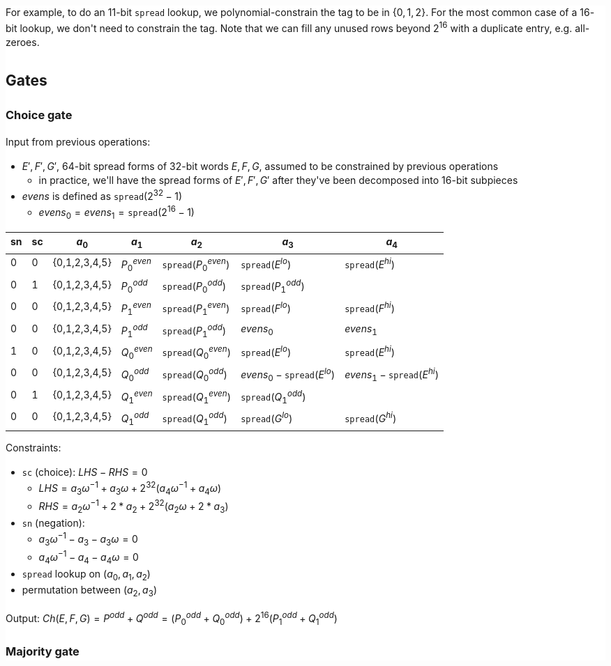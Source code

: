 For example, to do an $11$-bit $\mathtt{spread}$ lookup, we polynomial-constrain the tag
to be in $\{0, 1, 2\}$. For the most common case of a $16$-bit lookup, we don't need to
constrain the tag. Note that we can fill any unused rows beyond $2^{16}$ with a duplicate
entry, e.g. all-zeroes.

## Gates

### Choice gate
Input from previous operations:
- $E', F', G',$ 64-bit spread forms of 32-bit words $E, F, G$, assumed to be constrained by previous operations
    - in practice, we'll have the spread forms of $E', F', G'$ after they've been decomposed into 16-bit subpieces
- $evens$ is defined as $\mathtt{spread}(2^{32} - 1)$
    - $evens_0 = evens_1 = \mathtt{spread}(2^{16} - 1)$

sn|sc|   $a_0$     |    $a_1$    |           $a_2$             |                $a_3$               |                $a_4$               |
--|--|-------------|-------------|-----------------------------|------------------------------------|------------------------------------|
0 |0 |{0,1,2,3,4,5}|$P_0^{even}$ |$\texttt{spread}(P_0^{even})$| $\mathtt{spread}(E^{lo})$          |      $\mathtt{spread}(E^{hi})$     |
0 |1 |{0,1,2,3,4,5}|$P_0^{odd}$  |$\texttt{spread}(P_0^{odd})$ |$\texttt{spread}(P_1^{odd})$        |                                    |
0 |0 |{0,1,2,3,4,5}|$P_1^{even}$ |$\texttt{spread}(P_1^{even})$| $\mathtt{spread}(F^{lo})$          |      $\mathtt{spread}(F^{hi})$     |
0 |0 |{0,1,2,3,4,5}|$P_1^{odd}$  |$\texttt{spread}(P_1^{odd})$ |          $evens_0$                 |     $evens_1$                      |
1 |0 |{0,1,2,3,4,5}|$Q_0^{even}$ |$\texttt{spread}(Q_0^{even})$|$\mathtt{spread}(E^{lo})$           |      $\mathtt{spread}(E^{hi})$     |
0 |0 |{0,1,2,3,4,5}|$Q_0^{odd}$  |$\texttt{spread}(Q_0^{odd})$ |$evens_0 - \mathtt{spread}(E^{lo})$ |$evens_1 - \mathtt{spread}(E^{hi})$ |
0 |1 |{0,1,2,3,4,5}|$Q_1^{even}$ |$\texttt{spread}(Q_1^{even})$|$\texttt{spread}(Q_1^{odd})$        |                                    |
0 |0 |{0,1,2,3,4,5}|$Q_1^{odd}$  |$\texttt{spread}(Q_1^{odd})$ |$\mathtt{spread}(G^{lo})$           |      $\mathtt{spread}(G^{hi})$     |

Constraints:
- `sc` (choice): $LHS - RHS = 0$
    - $LHS = a_3 \omega^{-1} + a_3 \omega + 2^{32}(a_4 \omega^{-1} + a_4 \omega)$
    - $RHS = a_2 \omega^{-1} + 2* a_2 + 2^{32}(a_2 \omega + 2* a_3)$
- `sn` (negation):
    - $a_3\omega^{-1} - a_3 - a_3\omega = 0$
    - $a_4\omega^{-1} - a_4 - a_4\omega = 0$
- $\mathtt{spread}$ lookup on $(a_0, a_1, a_2)$
- permutation between $(a_2, a_3)$

Output: $Ch(E, F, G) = P^{odd} + Q^{odd} = (P_0^{odd} + Q_0^{odd}) + 2^{16} (P_1^{odd} + Q_1^{odd})$

### Majority gate

